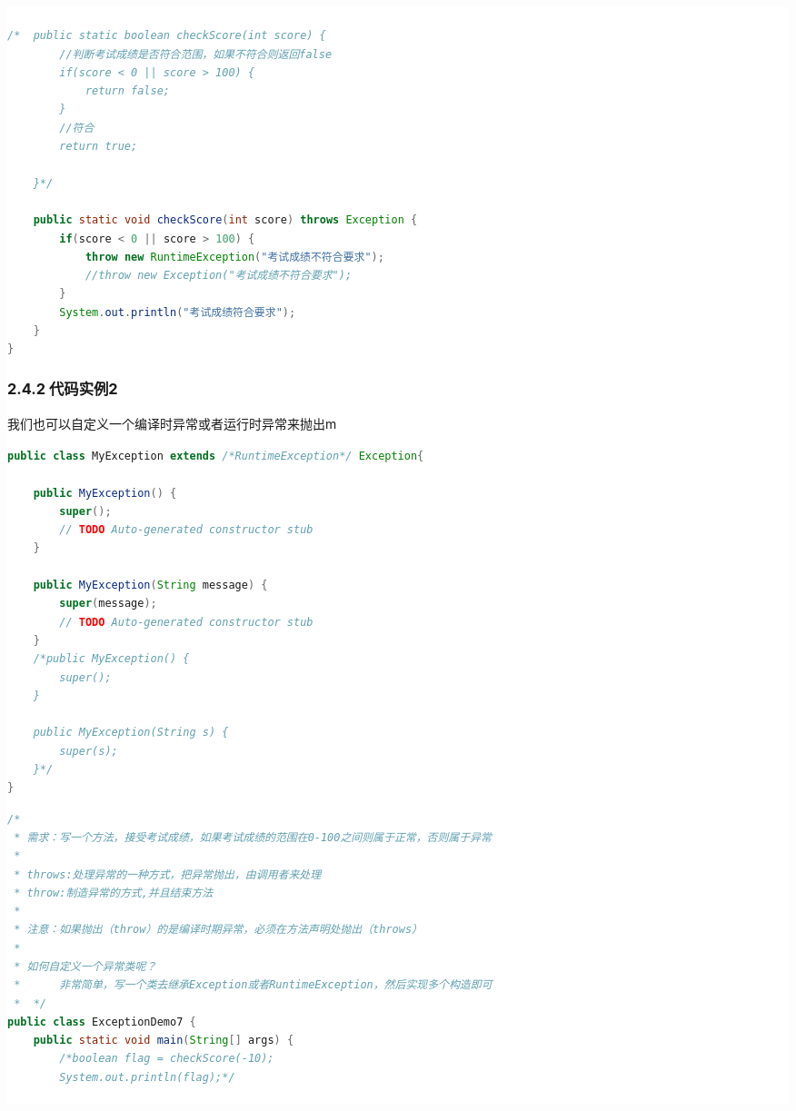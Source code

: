 ```java
	
/*	public static boolean checkScore(int score) {
		//判断考试成绩是否符合范围，如果不符合则返回false
		if(score < 0 || score > 100) {
			return false;
		}
		//符合
		return true;
		
	}*/
	
	public static void checkScore(int score) throws Exception {
		if(score < 0 || score > 100) {
			throw new RuntimeException("考试成绩不符合要求");
			//throw new Exception("考试成绩不符合要求");
		}
		System.out.println("考试成绩符合要求");
	}
}
```



### 2.4.2 代码实例2

我们也可以自定义一个编译时异常或者运行时异常来抛出m

```java
public class MyException extends /*RuntimeException*/ Exception{

	public MyException() {
		super();
		// TODO Auto-generated constructor stub
	}

	public MyException(String message) {
		super(message);
		// TODO Auto-generated constructor stub
	}
	/*public MyException() {
		super();
	}
	
	public MyException(String s) {
		super(s);
	}*/
}
```

```java
/*
 * 需求：写一个方法，接受考试成绩，如果考试成绩的范围在0-100之间则属于正常，否则属于异常
 * 
 * throws:处理异常的一种方式，把异常抛出，由调用者来处理
 * throw:制造异常的方式,并且结束方法
 * 
 * 注意：如果抛出（throw）的是编译时期异常，必须在方法声明处抛出（throws）
 * 
 * 如何自定义一个异常类呢？
 * 		非常简单，写一个类去继承Exception或者RuntimeException，然后实现多个构造即可
 *  */
public class ExceptionDemo7 {
	public static void main(String[] args) {
		/*boolean flag = checkScore(-10);
		System.out.println(flag);*/
        
```